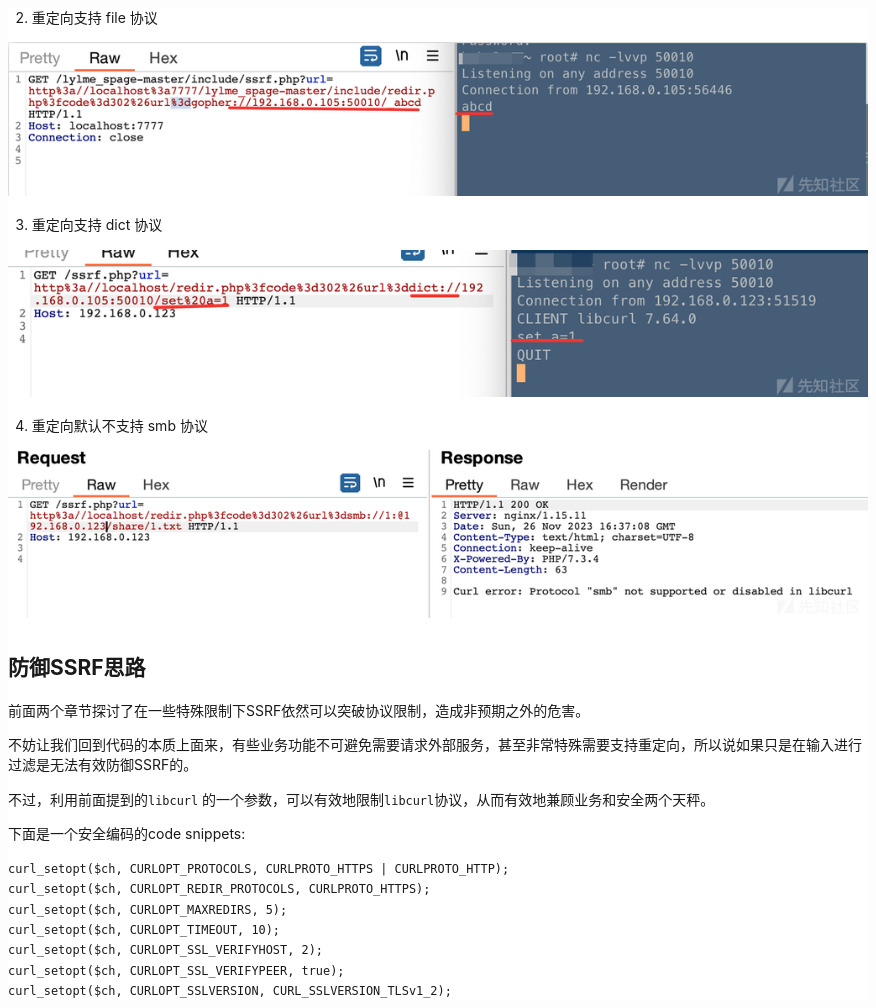 2) 重定向支持 file 协议

[![](assets/1701134864-390aabb1ad3727d27fc05e0e587bcdc2.png)](https://xzfile.aliyuncs.com/media/upload/picture/20231127145835-6262829e-8cf2-1.png)

3) 重定向支持 dict 协议

[![](assets/1701134864-f534b55976f2e6a221df1657483ddbb8.png)](https://xzfile.aliyuncs.com/media/upload/picture/20231127145844-67b142f8-8cf2-1.png)

4) 重定向默认不支持 smb 协议

[![](assets/1701134864-463c034e2783a2a9f0918e7979f7c671.png)](https://xzfile.aliyuncs.com/media/upload/picture/20231127145854-6d62e832-8cf2-1.png)

## 防御SSRF思路

前面两个章节探讨了在一些特殊限制下SSRF依然可以突破协议限制，造成非预期之外的危害。

不妨让我们回到代码的本质上面来，有些业务功能不可避免需要请求外部服务，甚至非常特殊需要支持重定向，所以说如果只是在输入进行过滤是无法有效防御SSRF的。

不过，利用前面提到的`libcurl` 的一个参数，可以有效地限制`libcurl`协议，从而有效地兼顾业务和安全两个天秤。

下面是一个安全编码的code snippets:

```plain
curl_setopt($ch, CURLOPT_PROTOCOLS, CURLPROTO_HTTPS | CURLPROTO_HTTP);
curl_setopt($ch, CURLOPT_REDIR_PROTOCOLS, CURLPROTO_HTTPS);
curl_setopt($ch, CURLOPT_MAXREDIRS, 5);
curl_setopt($ch, CURLOPT_TIMEOUT, 10);
curl_setopt($ch, CURLOPT_SSL_VERIFYHOST, 2); 
curl_setopt($ch, CURLOPT_SSL_VERIFYPEER, true);
curl_setopt($ch, CURLOPT_SSLVERSION, CURL_SSLVERSION_TLSv1_2);
```
